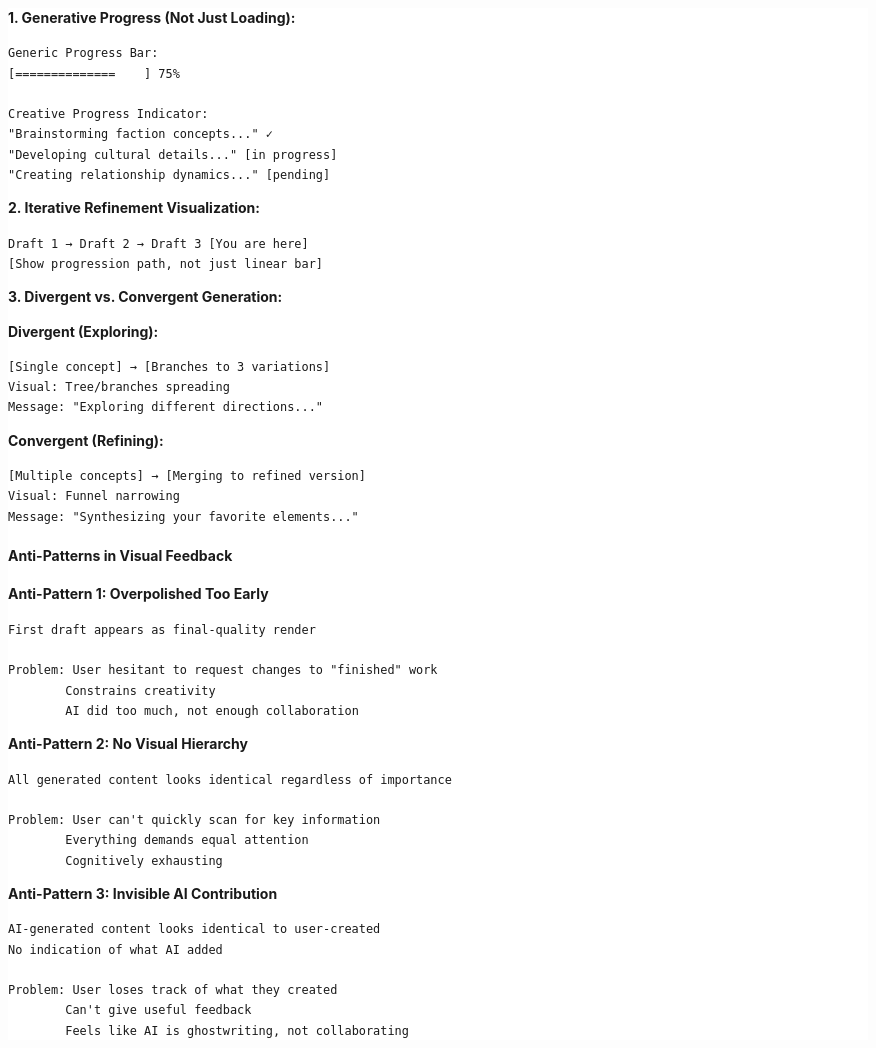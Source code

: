 **1. Generative Progress (Not Just Loading):**

```
Generic Progress Bar:
[==============    ] 75%

Creative Progress Indicator:
"Brainstorming faction concepts..." ✓
"Developing cultural details..." [in progress]
"Creating relationship dynamics..." [pending]
```

**2. Iterative Refinement Visualization:**

```
Draft 1 → Draft 2 → Draft 3 [You are here]
[Show progression path, not just linear bar]
```

**3. Divergent vs. Convergent Generation:**

**Divergent (Exploring):**
```
[Single concept] → [Branches to 3 variations]
Visual: Tree/branches spreading
Message: "Exploring different directions..."
```

**Convergent (Refining):**
```
[Multiple concepts] → [Merging to refined version]
Visual: Funnel narrowing
Message: "Synthesizing your favorite elements..."
```

#### **Anti-Patterns in Visual Feedback**

**Anti-Pattern 1: Overpolished Too Early**
```
First draft appears as final-quality render

Problem: User hesitant to request changes to "finished" work
        Constrains creativity
        AI did too much, not enough collaboration
```

**Anti-Pattern 2: No Visual Hierarchy**
```
All generated content looks identical regardless of importance

Problem: User can't quickly scan for key information
        Everything demands equal attention
        Cognitively exhausting
```

**Anti-Pattern 3: Invisible AI Contribution**
```
AI-generated content looks identical to user-created
No indication of what AI added

Problem: User loses track of what they created
        Can't give useful feedback
        Feels like AI is ghostwriting, not collaborating
```
